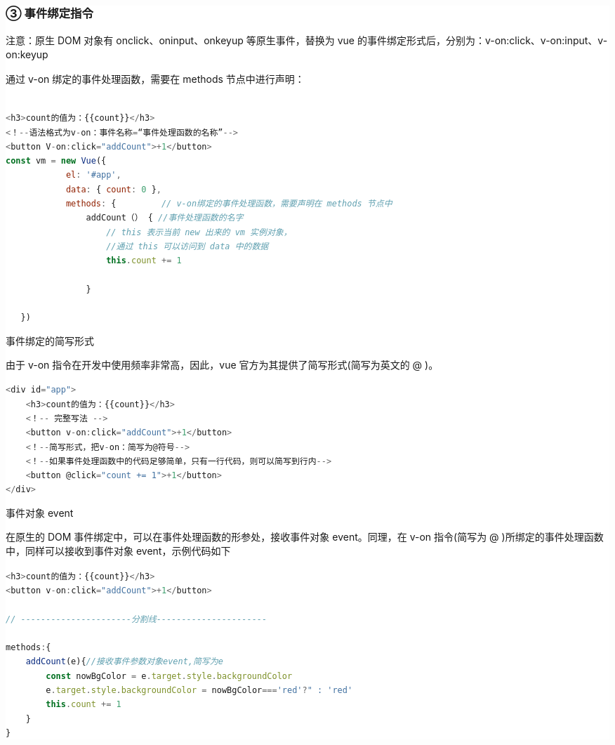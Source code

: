 ### ③ 事件绑定指令

注意：原生 DOM 对象有 onclick、oninput、onkeyup 等原生事件，替换为 vue 的事件绑定形式后，分别为：v-on:click、v-on:input、v-on:keyup

通过 v-on 绑定的事件处理函数，需要在 methods 节点中进行声明：


```javascript

<h3>count的值为：{{count}}</h3>
<！--语法格式为v-on：事件名称=“事件处理函数的名称”-->
<button V-on:click="addCount">+1</button>
const vm = new Vue({
            el: '#app',
            data: { count: 0 },
            methods: {         // v-on绑定的事件处理函数，需要声明在 methods 节点中
                addCount（） { //事件处理函数的名字
                    // this 表示当前 new 出来的 vm 实例对象，
                    //通过 this 可以访问到 data 中的数据
                    this.count += 1

                }

   })

```

事件绑定的简写形式

由于 v-on 指令在开发中使用频率非常高，因此，vue 官方为其提供了简写形式(简写为英文的 @ )。


```javascript
<div id="app">
    <h3>count的值为：{{count}}</h3>
    <！-- 完整写法 -->
    <button v-on:click="addCount">+1</button>
    <！--简写形式，把v-on：简写为@符号-->
    <！--如果事件处理函数中的代码足够简单，只有一行代码，则可以简写到行内-->
    <button @click="count += 1">+1</button>
</div>
```

事件对象 event

在原生的 DOM 事件绑定中，可以在事件处理函数的形参处，接收事件对象 event。同理，在 v-on 指令(简写为 @ )所绑定的事件处理函数中，同样可以接收到事件对象 event，示例代码如下

```javascript
<h3>count的值为：{{count}}</h3>
<button v-on:click="addCount">+1</button>

// ----------------------分割线----------------------

methods:{
    addCount(e){//接收事件参数对象event,简写为e
        const nowBgColor = e.target.style.backgroundColor
        e.target.style.backgroundColor = nowBgColor==='red'?" : 'red'
        this.count += 1
    }
}

```
